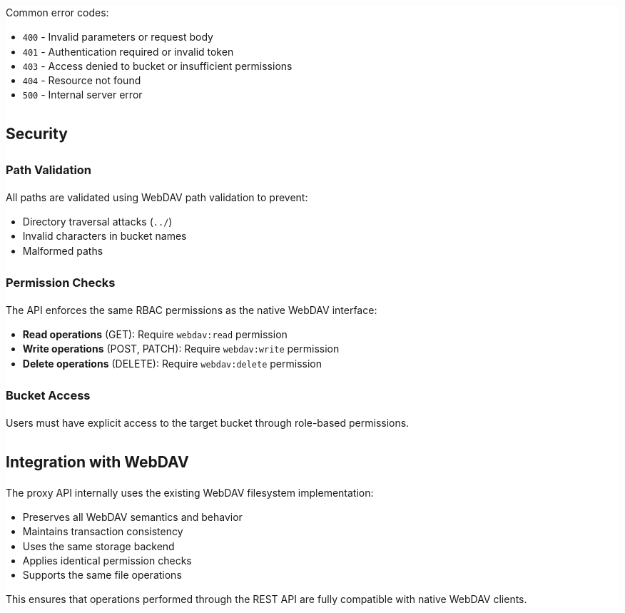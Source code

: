 Common error codes:
- `400` - Invalid parameters or request body
- `401` - Authentication required or invalid token
- `403` - Access denied to bucket or insufficient permissions  
- `404` - Resource not found
- `500` - Internal server error

## Security

### Path Validation
All paths are validated using WebDAV path validation to prevent:
- Directory traversal attacks (`../`)
- Invalid characters in bucket names
- Malformed paths

### Permission Checks
The API enforces the same RBAC permissions as the native WebDAV interface:
- **Read operations** (GET): Require `webdav:read` permission
- **Write operations** (POST, PATCH): Require `webdav:write` permission  
- **Delete operations** (DELETE): Require `webdav:delete` permission

### Bucket Access
Users must have explicit access to the target bucket through role-based permissions.

## Integration with WebDAV

The proxy API internally uses the existing WebDAV filesystem implementation:
- Preserves all WebDAV semantics and behavior
- Maintains transaction consistency
- Uses the same storage backend
- Applies identical permission checks
- Supports the same file operations

This ensures that operations performed through the REST API are fully compatible with native WebDAV clients.
